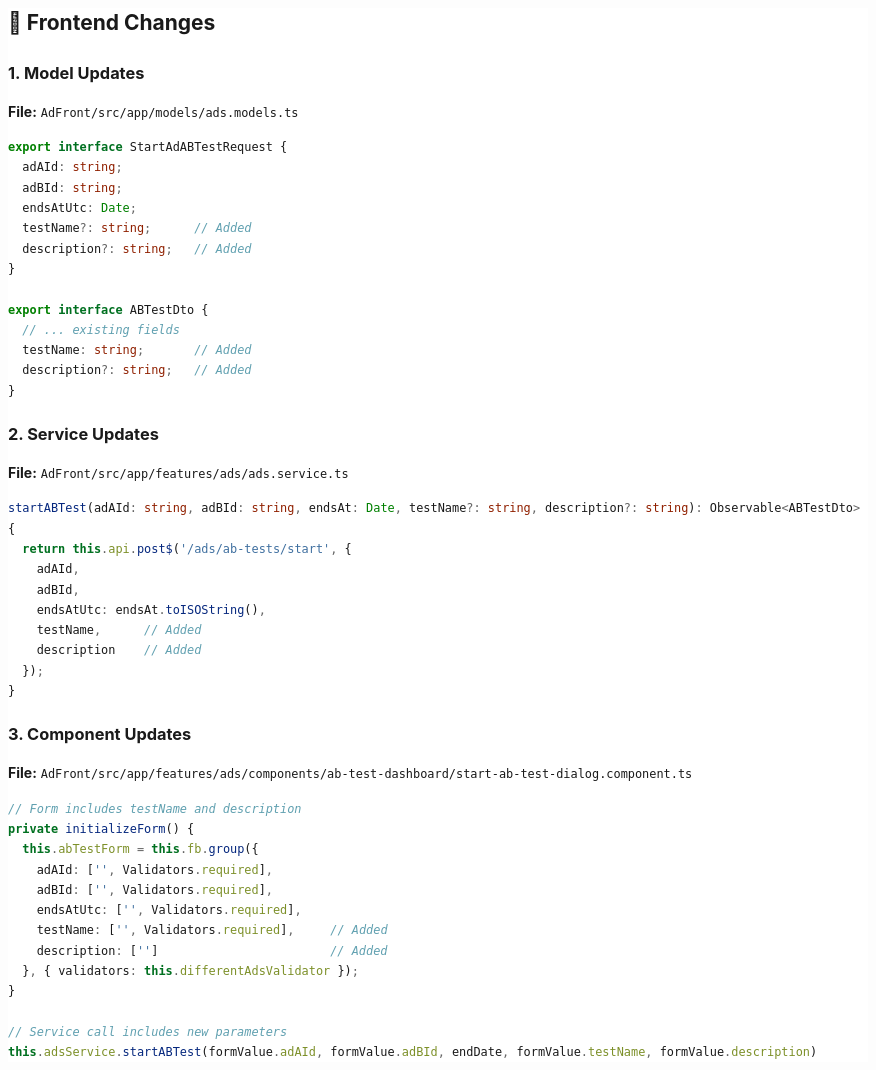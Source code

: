 ## 🎨 Frontend Changes

### 1. Model Updates
**File:** `AdFront/src/app/models/ads.models.ts`
```typescript
export interface StartAdABTestRequest {
  adAId: string;
  adBId: string;
  endsAtUtc: Date;
  testName?: string;      // Added
  description?: string;   // Added
}

export interface ABTestDto {
  // ... existing fields
  testName: string;       // Added
  description?: string;   // Added
}
```

### 2. Service Updates
**File:** `AdFront/src/app/features/ads/ads.service.ts`
```typescript
startABTest(adAId: string, adBId: string, endsAt: Date, testName?: string, description?: string): Observable<ABTestDto> {
  return this.api.post$('/ads/ab-tests/start', {
    adAId,
    adBId,
    endsAtUtc: endsAt.toISOString(),
    testName,      // Added
    description    // Added
  });
}
```

### 3. Component Updates
**File:** `AdFront/src/app/features/ads/components/ab-test-dashboard/start-ab-test-dialog.component.ts`
```typescript
// Form includes testName and description
private initializeForm() {
  this.abTestForm = this.fb.group({
    adAId: ['', Validators.required],
    adBId: ['', Validators.required],
    endsAtUtc: ['', Validators.required],
    testName: ['', Validators.required],     // Added
    description: ['']                        // Added
  }, { validators: this.differentAdsValidator });
}

// Service call includes new parameters
this.adsService.startABTest(formValue.adAId, formValue.adBId, endDate, formValue.testName, formValue.description)
```
